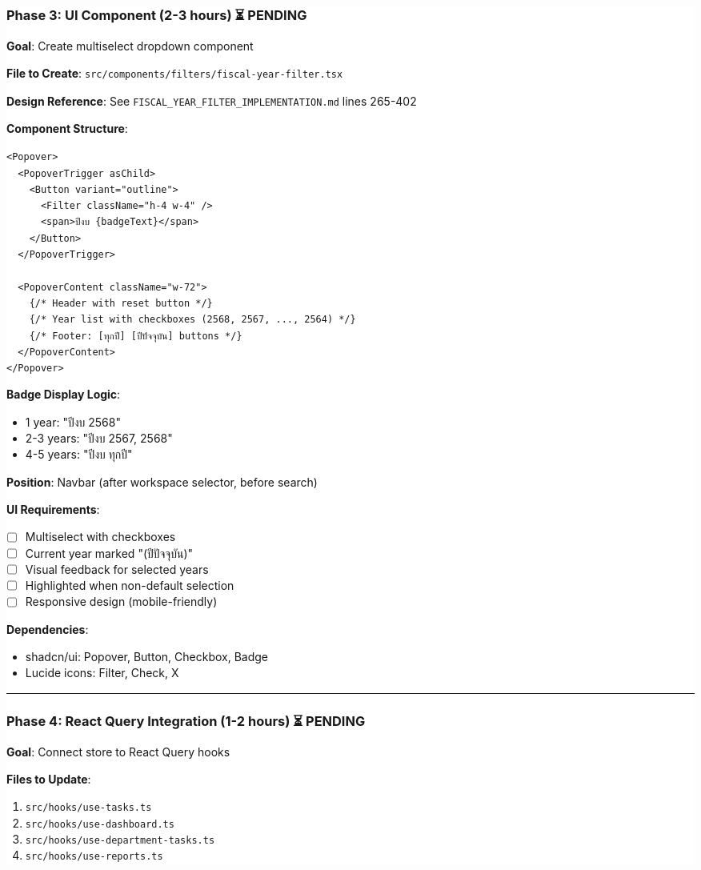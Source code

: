 ### **Phase 3: UI Component** (2-3 hours) ⏳ PENDING

**Goal**: Create multiselect dropdown component

**File to Create**: `src/components/filters/fiscal-year-filter.tsx`

**Design Reference**: See `FISCAL_YEAR_FILTER_IMPLEMENTATION.md` lines 265-402

**Component Structure**:
```tsx
<Popover>
  <PopoverTrigger asChild>
    <Button variant="outline">
      <Filter className="h-4 w-4" />
      <span>ปีงบ {badgeText}</span>
    </Button>
  </PopoverTrigger>

  <PopoverContent className="w-72">
    {/* Header with reset button */}
    {/* Year list with checkboxes (2568, 2567, ..., 2564) */}
    {/* Footer: [ทุกปี] [ปีปัจจุบัน] buttons */}
  </PopoverContent>
</Popover>
```

**Badge Display Logic**:
- 1 year: "ปีงบ 2568"
- 2-3 years: "ปีงบ 2567, 2568"
- 4-5 years: "ปีงบ ทุกปี"

**Position**: Navbar (after workspace selector, before search)

**UI Requirements**:
- [ ] Multiselect with checkboxes
- [ ] Current year marked "(ปีปัจจุบัน)"
- [ ] Visual feedback for selected years
- [ ] Highlighted when non-default selection
- [ ] Responsive design (mobile-friendly)

**Dependencies**:
- shadcn/ui: Popover, Button, Checkbox, Badge
- Lucide icons: Filter, Check, X

---

### **Phase 4: React Query Integration** (1-2 hours) ⏳ PENDING

**Goal**: Connect store to React Query hooks

**Files to Update**:
1. `src/hooks/use-tasks.ts`
2. `src/hooks/use-dashboard.ts`
3. `src/hooks/use-department-tasks.ts`
4. `src/hooks/use-reports.ts`
